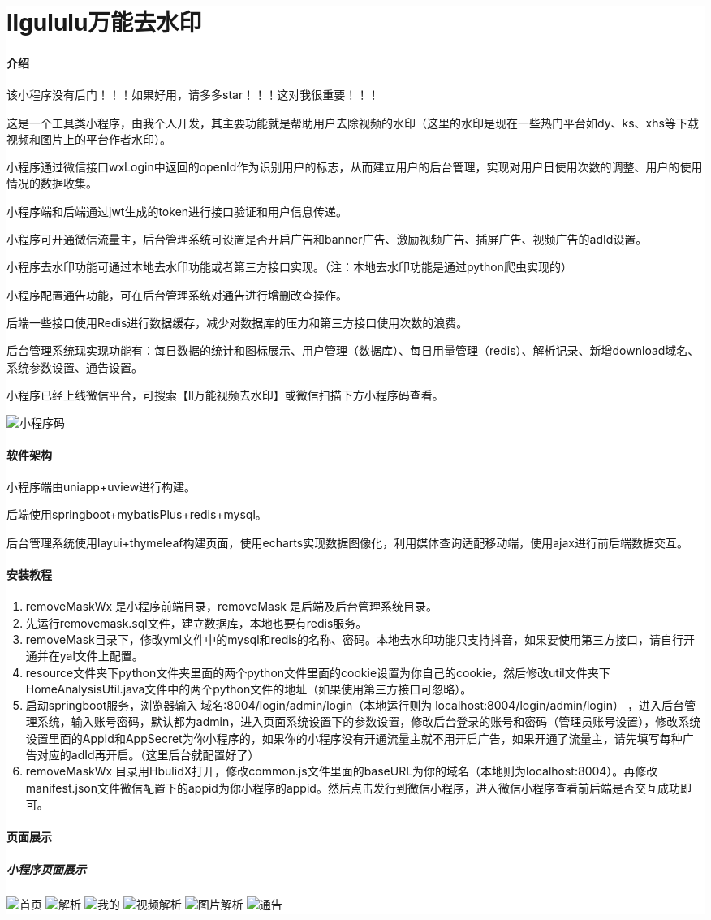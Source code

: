 # llgululu万能去水印

#### 介绍


该小程序没有后门！！！如果好用，请多多star！！！这对我很重要！！！

这是一个工具类小程序，由我个人开发，其主要功能就是帮助用户去除视频的水印（这里的水印是现在一些热门平台如dy、ks、xhs等下载视频和图片上的平台作者水印）。

小程序通过微信接口wxLogin中返回的openId作为识别用户的标志，从而建立用户的后台管理，实现对用户日使用次数的调整、用户的使用情况的数据收集。

小程序端和后端通过jwt生成的token进行接口验证和用户信息传递。

小程序可开通微信流量主，后台管理系统可设置是否开启广告和banner广告、激励视频广告、插屏广告、视频广告的adId设置。

小程序去水印功能可通过本地去水印功能或者第三方接口实现。（注：本地去水印功能是通过python爬虫实现的）

小程序配置通告功能，可在后台管理系统对通告进行增删改查操作。

后端一些接口使用Redis进行数据缓存，减少对数据库的压力和第三方接口使用次数的浪费。

后台管理系统现实现功能有：每日数据的统计和图标展示、用户管理（数据库）、每日用量管理（redis）、解析记录、新增download域名、系统参数设置、通告设置。

小程序已经上线微信平台，可搜索【ll万能视频去水印】或微信扫描下方小程序码查看。

<img src="https://gitee.com/Gulu_Lv/llgululu-de-watermark/raw/master/showImage/%E5%8E%BB%E6%B0%B4%E5%8D%B0%E5%B0%8F%E7%A8%8B%E5%BA%8F.jpg" width="200" height="200" alt="小程序码"/>

#### 软件架构

小程序端由uniapp+uview进行构建。

后端使用springboot+mybatisPlus+redis+mysql。

后台管理系统使用layui+thymeleaf构建页面，使用echarts实现数据图像化，利用媒体查询适配移动端，使用ajax进行前后端数据交互。

#### 安装教程

1.  removeMaskWx 是小程序前端目录，removeMask 是后端及后台管理系统目录。
2.  先运行removemask.sql文件，建立数据库，本地也要有redis服务。
3.  removeMask目录下，修改yml文件中的mysql和redis的名称、密码。本地去水印功能只支持抖音，如果要使用第三方接口，请自行开通并在yal文件上配置。
4.  resource文件夹下python文件夹里面的两个python文件里面的cookie设置为你自己的cookie，然后修改util文件夹下HomeAnalysisUtil.java文件中的两个python文件的地址（如果使用第三方接口可忽略）。
5.  启动springboot服务，浏览器输入 域名:8004/login/admin/login（本地运行则为 localhost:8004/login/admin/login） ，进入后台管理系统，输入账号密码，默认都为admin，进入页面系统设置下的参数设置，修改后台登录的账号和密码（管理员账号设置），修改系统设置里面的AppId和AppSecret为你小程序的，如果你的小程序没有开通流量主就不用开启广告，如果开通了流量主，请先填写每种广告对应的adId再开启。（这里后台就配置好了）
6.  removeMaskWx 目录用HbulidX打开，修改common.js文件里面的baseURL为你的域名（本地则为localhost:8004）。再修改manifest.json文件微信配置下的appid为你小程序的appid。然后点击发行到微信小程序，进入微信小程序查看前后端是否交互成功即可。


#### 页面展示

##### 小程序页面展示

<img src="https://gitee.com/Gulu_Lv/llgululu-de-watermark/raw/master/showImage/IMG_20230910_235212.jpg" height="450" alt="首页"/>
<img src="https://gitee.com/Gulu_Lv/llgululu-de-watermark/raw/master/showImage/IMG_20230910_235119.jpg" height="450" alt="解析"/>
<img src="https://gitee.com/Gulu_Lv/llgululu-de-watermark/raw/master/showImage/IMG_20230910_235056.jpg" height="450" alt="我的"/>
<img src="https://gitee.com/Gulu_Lv/llgululu-de-watermark/raw/master/showImage/IMG_20230910_235012.jpg" height="450" alt="视频解析"/>
<img src="https://gitee.com/Gulu_Lv/llgululu-de-watermark/raw/master/showImage/IMG_20230910_235258.jpg" height="450" alt="图片解析"/>
<img src="https://gitee.com/Gulu_Lv/llgululu-de-watermark/raw/master/showImage/IMG_20230910_235033.jpg" height="450" alt="通告"/>
